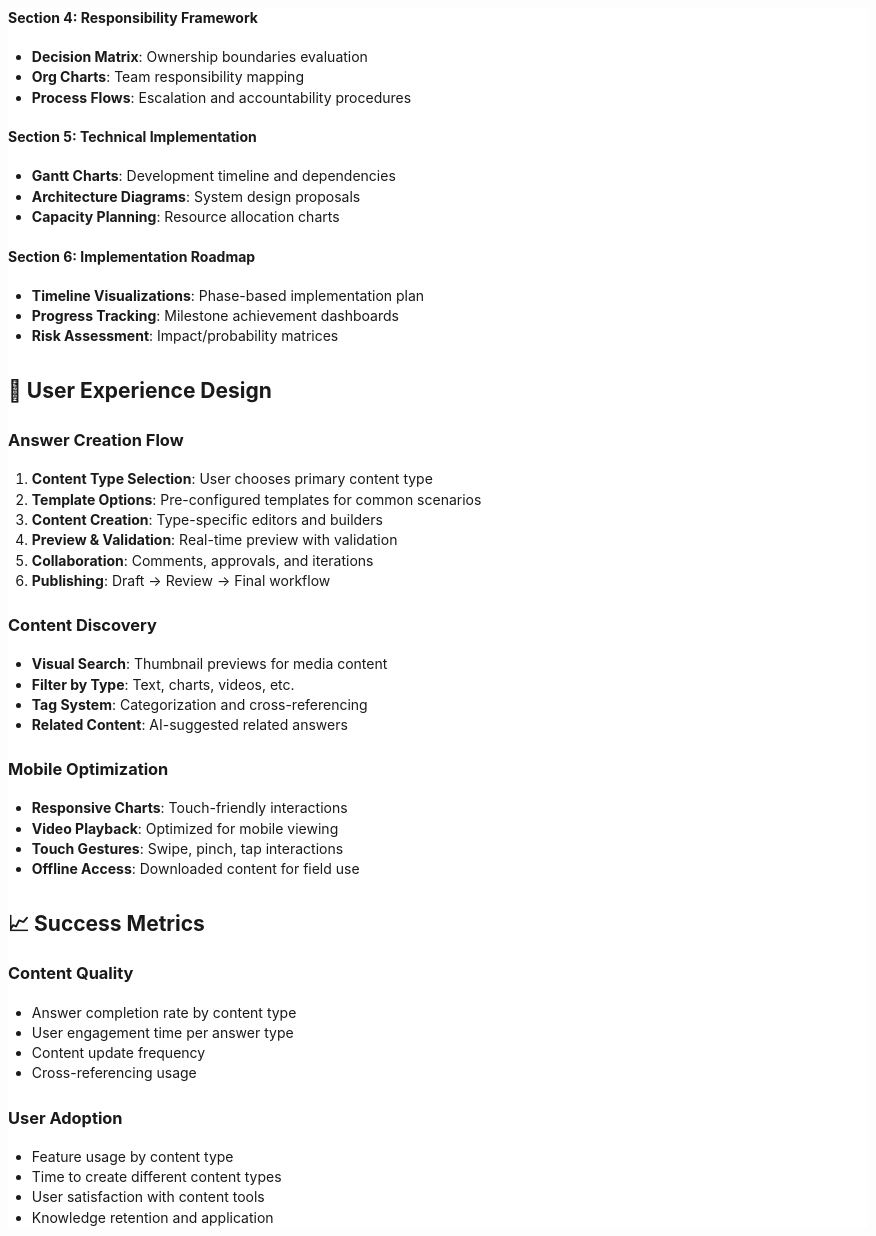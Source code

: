 #### **Section 4: Responsibility Framework**
- **Decision Matrix**: Ownership boundaries evaluation
- **Org Charts**: Team responsibility mapping
- **Process Flows**: Escalation and accountability procedures

#### **Section 5: Technical Implementation**
- **Gantt Charts**: Development timeline and dependencies
- **Architecture Diagrams**: System design proposals
- **Capacity Planning**: Resource allocation charts

#### **Section 6: Implementation Roadmap**
- **Timeline Visualizations**: Phase-based implementation plan
- **Progress Tracking**: Milestone achievement dashboards
- **Risk Assessment**: Impact/probability matrices

## 🎨 User Experience Design

### **Answer Creation Flow**
1. **Content Type Selection**: User chooses primary content type
2. **Template Options**: Pre-configured templates for common scenarios
3. **Content Creation**: Type-specific editors and builders
4. **Preview & Validation**: Real-time preview with validation
5. **Collaboration**: Comments, approvals, and iterations
6. **Publishing**: Draft → Review → Final workflow

### **Content Discovery**
- **Visual Search**: Thumbnail previews for media content
- **Filter by Type**: Text, charts, videos, etc.
- **Tag System**: Categorization and cross-referencing
- **Related Content**: AI-suggested related answers

### **Mobile Optimization**
- **Responsive Charts**: Touch-friendly interactions
- **Video Playback**: Optimized for mobile viewing
- **Touch Gestures**: Swipe, pinch, tap interactions
- **Offline Access**: Downloaded content for field use

## 📈 Success Metrics

### **Content Quality**
- Answer completion rate by content type
- User engagement time per answer type
- Content update frequency
- Cross-referencing usage

### **User Adoption**
- Feature usage by content type
- Time to create different content types
- User satisfaction with content tools
- Knowledge retention and application
